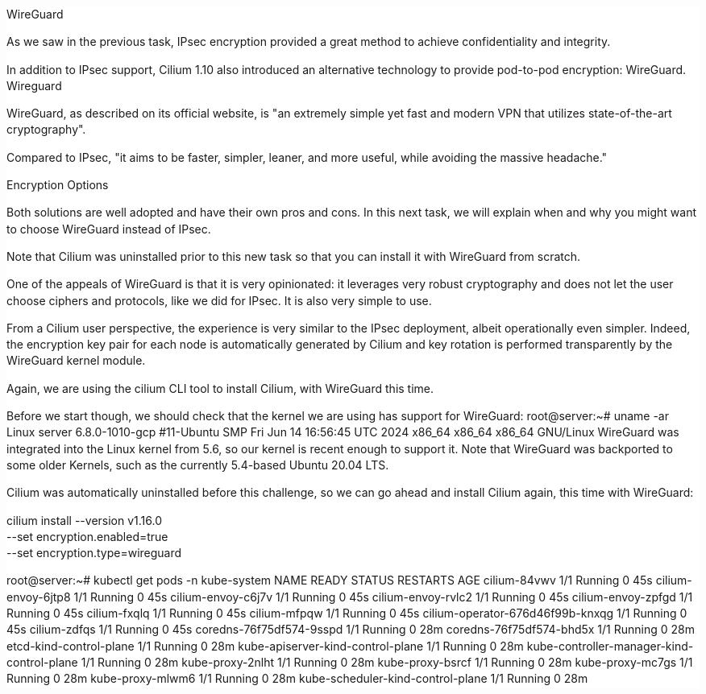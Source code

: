 WireGuard

As we saw in the previous task, IPsec encryption provided a great method to achieve confidentiality and integrity.

In addition to IPsec support, Cilium 1.10 also introduced an alternative technology to provide pod-to-pod encryption: WireGuard.
Wireguard

WireGuard, as described on its official website, is "an extremely simple yet fast and modern VPN that utilizes state-of-the-art cryptography".

Compared to IPsec, "it aims to be faster, simpler, leaner, and more useful, while avoiding the massive headache."

Encryption Options

Both solutions are well adopted and have their own pros and cons. In this next task, we will explain when and why you might want to choose WireGuard instead of IPsec.

Note that Cilium was uninstalled prior to this new task so that you can install it with WireGuard from scratch.

One of the appeals of WireGuard is that it is very opinionated: it leverages very robust cryptography and does not let the user choose ciphers and protocols, like we did for IPsec. It is also very simple to use.

From a Cilium user perspective, the experience is very similar to the IPsec deployment, albeit operationally even simpler. Indeed, the encryption key pair for each node is automatically generated by Cilium and key rotation is performed transparently by the WireGuard kernel module.

Again, we are using the cilium CLI tool to install Cilium, with WireGuard this time.

Before we start though, we should check that the kernel we are using has support for WireGuard:
root@server:~# uname -ar
Linux server 6.8.0-1010-gcp #11-Ubuntu SMP Fri Jun 14 16:56:45 UTC 2024 x86_64 x86_64 x86_64 GNU/Linux
WireGuard was integrated into the Linux kernel from 5.6, so our kernel is recent enough to support it. Note that WireGuard was backported to some older Kernels, such as the currently 5.4-based Ubuntu 20.04 LTS.

Cilium was automatically uninstalled before this challenge, so we can go ahead and install Cilium again, this time with WireGuard:

cilium install --version v1.16.0 \
  --set encryption.enabled=true \
  --set encryption.type=wireguard

root@server:~# kubectl get pods -n kube-system 
NAME                                         READY   STATUS    RESTARTS   AGE
cilium-84vwv                                 1/1     Running   0          45s
cilium-envoy-6jtp8                           1/1     Running   0          45s
cilium-envoy-c6j7v                           1/1     Running   0          45s
cilium-envoy-rvlc2                           1/1     Running   0          45s
cilium-envoy-zpfgd                           1/1     Running   0          45s
cilium-fxqlq                                 1/1     Running   0          45s
cilium-mfpqw                                 1/1     Running   0          45s
cilium-operator-676d46f99b-knxqg             1/1     Running   0          45s
cilium-zdfqs                                 1/1     Running   0          45s
coredns-76f75df574-9sspd                     1/1     Running   0          28m
coredns-76f75df574-bhd5x                     1/1     Running   0          28m
etcd-kind-control-plane                      1/1     Running   0          28m
kube-apiserver-kind-control-plane            1/1     Running   0          28m
kube-controller-manager-kind-control-plane   1/1     Running   0          28m
kube-proxy-2nlht                             1/1     Running   0          28m
kube-proxy-bsrcf                             1/1     Running   0          28m
kube-proxy-mc7gs                             1/1     Running   0          28m
kube-proxy-mlwm6                             1/1     Running   0          28m
kube-scheduler-kind-control-plane            1/1     Running   0          28m
